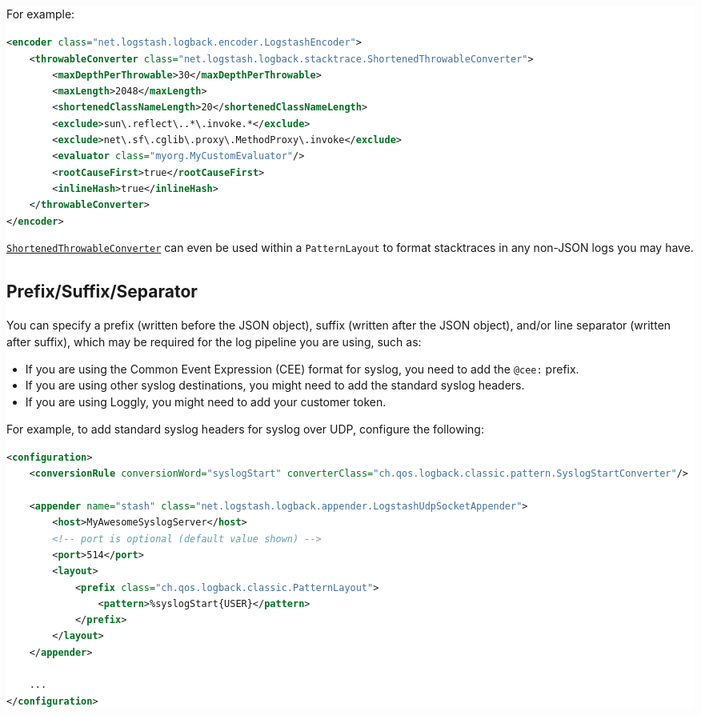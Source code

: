 For example:

```xml
<encoder class="net.logstash.logback.encoder.LogstashEncoder">
    <throwableConverter class="net.logstash.logback.stacktrace.ShortenedThrowableConverter">
        <maxDepthPerThrowable>30</maxDepthPerThrowable>
        <maxLength>2048</maxLength>
        <shortenedClassNameLength>20</shortenedClassNameLength>
        <exclude>sun\.reflect\..*\.invoke.*</exclude>
        <exclude>net\.sf\.cglib\.proxy\.MethodProxy\.invoke</exclude>
        <evaluator class="myorg.MyCustomEvaluator"/>
        <rootCauseFirst>true</rootCauseFirst>
        <inlineHash>true</inlineHash>
    </throwableConverter>
</encoder>
```

[`ShortenedThrowableConverter`](/src/main/java/net/logstash/logback/stacktrace/ShortenedThrowableConverter.java)
can even be used within a `PatternLayout` to format stacktraces in any non-JSON logs you may have.


## Prefix/Suffix/Separator

You can specify a prefix (written before the JSON object),
suffix (written after the JSON object),
and/or line separator (written after suffix),
which may be required for the log pipeline you are using, such as:

* If you are using the Common Event Expression (CEE) format for syslog, you need to add the `@cee:` prefix.
* If you are using other syslog destinations, you might need to add the standard syslog headers.
* If you are using Loggly, you might need to add your customer token.

For example, to add standard syslog headers for syslog over UDP, configure the following:

```xml
<configuration>
    <conversionRule conversionWord="syslogStart" converterClass="ch.qos.logback.classic.pattern.SyslogStartConverter"/>

    <appender name="stash" class="net.logstash.logback.appender.LogstashUdpSocketAppender">
        <host>MyAwesomeSyslogServer</host>
        <!-- port is optional (default value shown) -->
        <port>514</port>
        <layout>
            <prefix class="ch.qos.logback.classic.PatternLayout">
                <pattern>%syslogStart{USER}</pattern>
            </prefix>
        </layout>
    </appender>

    ...
</configuration>
```
